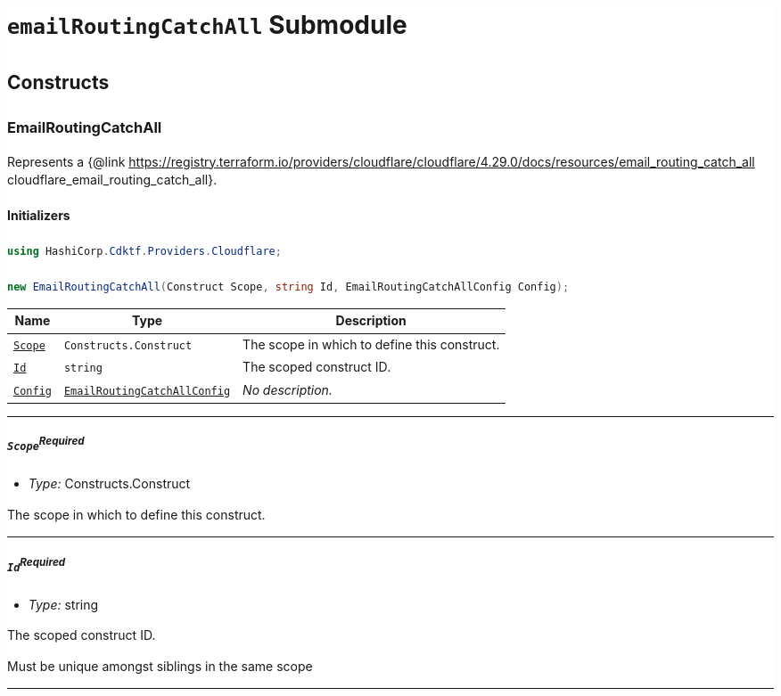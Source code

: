 # `emailRoutingCatchAll` Submodule <a name="`emailRoutingCatchAll` Submodule" id="@cdktf/provider-cloudflare.emailRoutingCatchAll"></a>

## Constructs <a name="Constructs" id="Constructs"></a>

### EmailRoutingCatchAll <a name="EmailRoutingCatchAll" id="@cdktf/provider-cloudflare.emailRoutingCatchAll.EmailRoutingCatchAll"></a>

Represents a {@link https://registry.terraform.io/providers/cloudflare/cloudflare/4.29.0/docs/resources/email_routing_catch_all cloudflare_email_routing_catch_all}.

#### Initializers <a name="Initializers" id="@cdktf/provider-cloudflare.emailRoutingCatchAll.EmailRoutingCatchAll.Initializer"></a>

```csharp
using HashiCorp.Cdktf.Providers.Cloudflare;

new EmailRoutingCatchAll(Construct Scope, string Id, EmailRoutingCatchAllConfig Config);
```

| **Name** | **Type** | **Description** |
| --- | --- | --- |
| <code><a href="#@cdktf/provider-cloudflare.emailRoutingCatchAll.EmailRoutingCatchAll.Initializer.parameter.scope">Scope</a></code> | <code>Constructs.Construct</code> | The scope in which to define this construct. |
| <code><a href="#@cdktf/provider-cloudflare.emailRoutingCatchAll.EmailRoutingCatchAll.Initializer.parameter.id">Id</a></code> | <code>string</code> | The scoped construct ID. |
| <code><a href="#@cdktf/provider-cloudflare.emailRoutingCatchAll.EmailRoutingCatchAll.Initializer.parameter.config">Config</a></code> | <code><a href="#@cdktf/provider-cloudflare.emailRoutingCatchAll.EmailRoutingCatchAllConfig">EmailRoutingCatchAllConfig</a></code> | *No description.* |

---

##### `Scope`<sup>Required</sup> <a name="Scope" id="@cdktf/provider-cloudflare.emailRoutingCatchAll.EmailRoutingCatchAll.Initializer.parameter.scope"></a>

- *Type:* Constructs.Construct

The scope in which to define this construct.

---

##### `Id`<sup>Required</sup> <a name="Id" id="@cdktf/provider-cloudflare.emailRoutingCatchAll.EmailRoutingCatchAll.Initializer.parameter.id"></a>

- *Type:* string

The scoped construct ID.

Must be unique amongst siblings in the same scope

---
